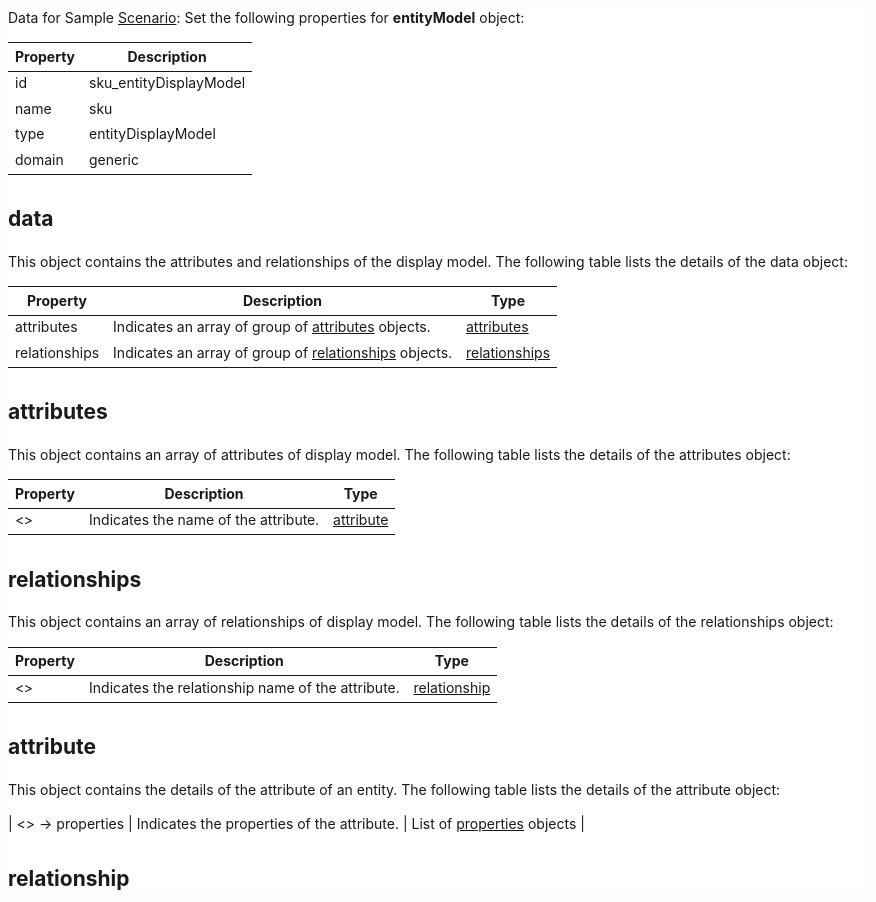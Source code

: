 Data for Sample [Scenario](#scenario): Set the following properties for **entityModel** object:

| Property | Description | 
|----------|-------------|
| id | sku_entityDisplayModel |
| name | sku |
| type | entityDisplayModel |
| domain | generic |

## data

This object contains the attributes and relationships of the display model. The following table lists the details of the data object:

| Property | Description | Type | 
|----------|-------------|------|
| attributes | Indicates an array of group of [attributes](#attributes) objects. | [attributes](#attributes) |
| relationships | Indicates an array of group of [relationships](#relationships) objects. | [relationships](#relationships) | 

## attributes

This object contains an array of attributes of display model. The following table lists the details of the attributes object:

| Property | Description | Type | 
|----------|-------------|------|
| <<AttrName>> | Indicates the name of the attribute. | [attribute](#attribute) |

## relationships

This object contains an array of relationships of display model. The following table lists the details of the relationships object:

| Property | Description | Type | 
|----------|-------------|------|
| <<RelName>> | Indicates the relationship name of the attribute. | [relationship](#relationship) |

## attribute

This object contains the details of the attribute of an entity. The following table lists the details of the attribute object:

| <<AttrName>> -> properties | Indicates the properties of the attribute. | List of [properties](#properties) objects |

## relationship
